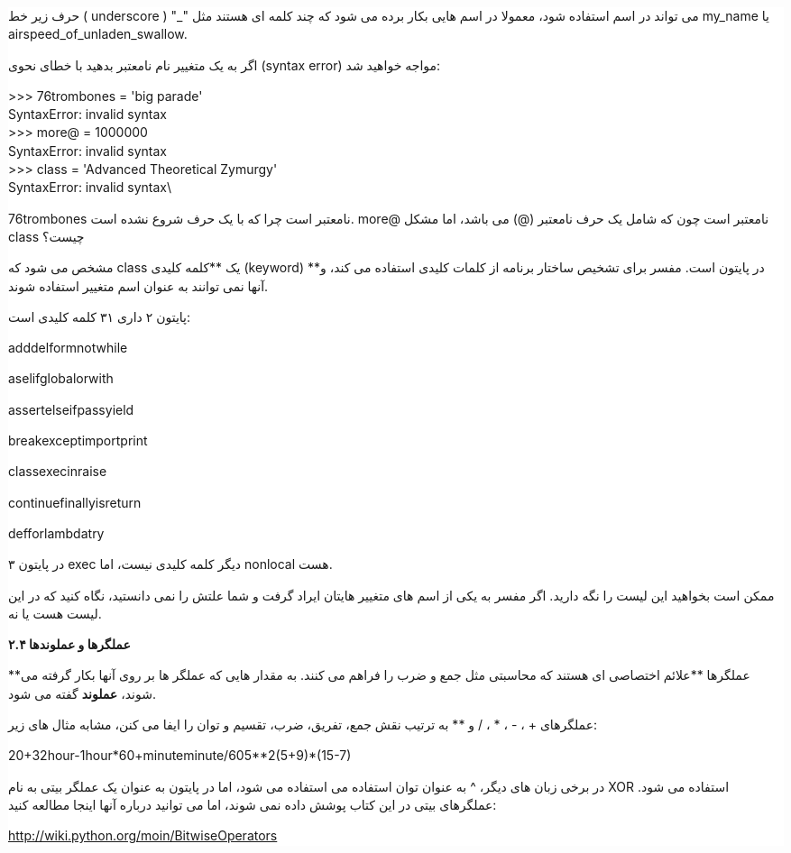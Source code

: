 حرف زیر خط ( underscore ) "\_" می تواند در اسم استفاده شود، معمولا در
اسم هایی بکار برده می شود که چند کلمه ای هستند مثل my\_name یا
airspeed\_of\_unladen\_swallow.

اگر به یک متغییر نام نامعتبر بدهید با خطای نحوی (syntax error) مواجه
خواهید شد:

&gt;&gt;&gt; 76trombones = 'big parade'\
SyntaxError: invalid syntax\
&gt;&gt;&gt; more@ = 1000000\
SyntaxError: invalid syntax\
&gt;&gt;&gt; class = 'Advanced Theoretical Zymurgy'\
SyntaxError: invalid syntax\

76trombones نامعتبر است چرا که با یک حرف شروع نشده است. more@ نامعتبر
است چون که شامل یک حرف نامعتبر (@) می باشد، اما مشکل class چیست؟

مشخص می شود که class یک **کلمه کلیدی (keyword) **در پایتون است. مفسر
برای تشخیص ساختار برنامه از کلمات کلیدی استفاده می کند، و آنها نمی
توانند به عنوان اسم متغییر استفاده شوند.

پایتون ۲ داری ۳۱ کلمه کلیدی است:

adddelformnotwhile

aselifglobalorwith

assertelseifpassyield

breakexceptimportprint

classexecinraise

continuefinallyisreturn

defforlambdatry

در پایتون ۳ exec دیگر کلمه کلیدی نیست، اما nonlocal هست.

ممکن است بخواهید این لیست را نگه دارید. اگر مفسر به یکی از اسم های
متغییر هایتان ایراد گرفت و شما علتش را نمی دانستید، نگاه کنید که در این
لیست هست یا نه.

**۲.۴ عملگرها و عملوندها**

**عملگرها **علائم اختصاصی ای هستند که محاسبتی مثل جمع و ضرب را فراهم می
کنند. به مقدار هایی که عملگر ها بر روی آنها بکار گرفته می شوند،
**عملوند** گفته می شود.

عملگرهای + ، - ، \* ، / و \*\* به ترتیب نقش جمع، تفریق، ضرب، تقسیم و
توان را ایفا می کنن، مشابه مثال های زیر:

20+32hour-1hour\*60+minuteminute/605\*\*2(5+9)\*(15-7)

در برخی زبان های دیگر، \^ به عنوان توان استفاده می استفاده می شود، اما
در پایتون به عنوان یک عملگر بیتی به نام XOR استفاده می شود. عملگرهای
بیتی در این کتاب پوشش داده نمی شوند، اما می توانید درباره آنها اینجا
مطالعه کنید:

http://wiki.python.org/moin/BitwiseOperators
